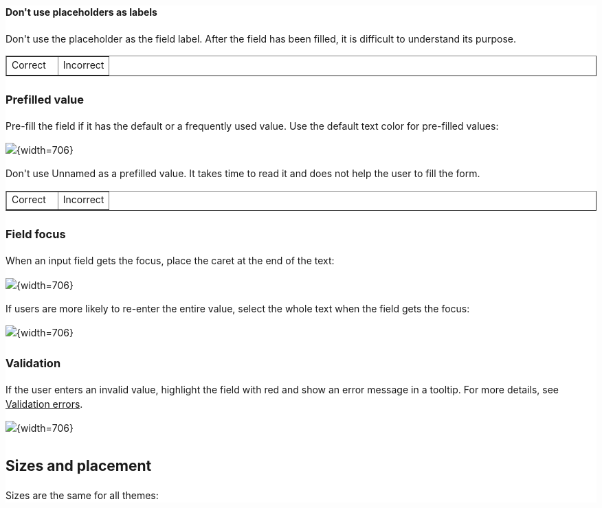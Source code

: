 #### Don't use placeholders as labels

Don't use the placeholder as the field label. After the field has been filled, it is difficult to understand its purpose.

<table style="none" border="false">
    <tr>
        <td width="50%"><format color="Green" style="bold">Correct</format><img src="input_placeholder_label_correct.png" alt="" width="378"/></td>
        <td width="50%"><format color="Red" style="bold">Incorrect</format><img src="input_placeholder_label_incorrect.png" alt="" width="378"/></td>
    </tr>
</table>

### Prefilled value

Pre-fill the field if it has the default or a frequently used value. Use the default text color for pre-filled values:

![](input_prefilled.png){width=706}

Don't use <control>Unnamed</control> as a prefilled value. It takes time to read it and does not help the user to fill the form.

<table style="none" border="false">
    <tr>
        <td width="50%"><format color="Green" style="bold">Correct</format><img src="input_prefilled_unnamed_correct.png" alt="" width="378"/></td>
        <td width="50%"><format color="Red" style="bold">Incorrect</format><img src="input_prefilled_unnamed_incorrect.png" alt="" width="378"/></td>
    </tr>
</table>

### Field focus

When an input field gets the focus, place the caret at the end of the text:

![](input_focus.png){width=706}

If users are more likely to re-enter the entire value, select the whole text when the field gets the focus:

![](input_focus_selection.png){width=706}

### Validation

If the user enters an invalid value, highlight the field with red and show an error message in a tooltip. For more details, see [Validation errors](validation_errors.md).

![](input_validation.png){width=706}

## Sizes and placement

Sizes are the same for all themes:
